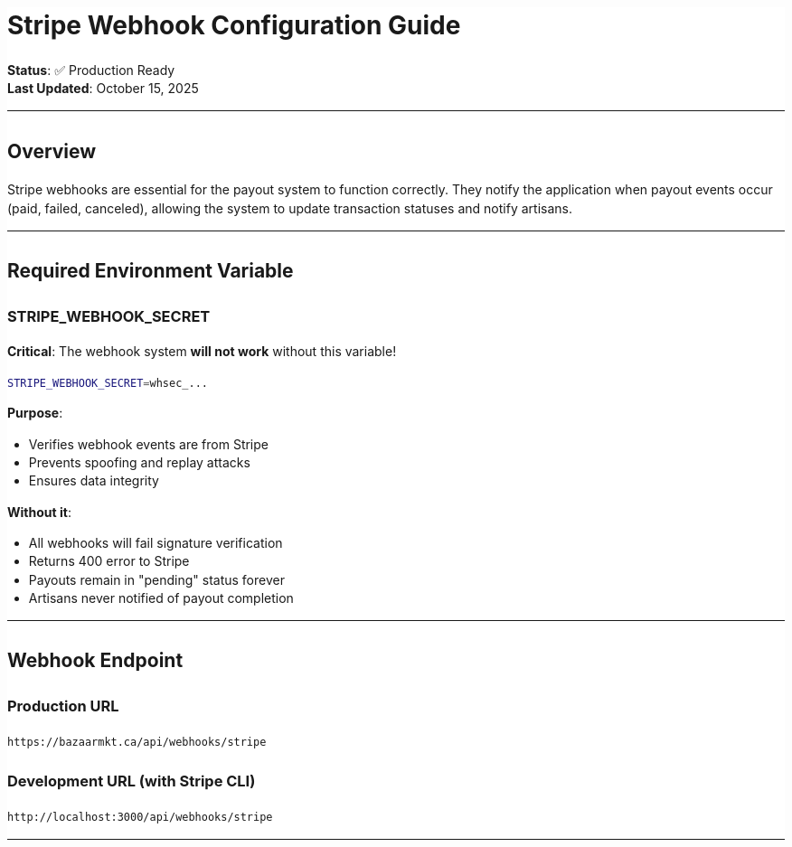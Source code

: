 # Stripe Webhook Configuration Guide

**Status**: ✅ Production Ready  
**Last Updated**: October 15, 2025

---

## Overview

Stripe webhooks are essential for the payout system to function correctly. They notify the application when payout events occur (paid, failed, canceled), allowing the system to update transaction statuses and notify artisans.

---

## Required Environment Variable

### STRIPE_WEBHOOK_SECRET

**Critical**: The webhook system **will not work** without this variable!

```bash
STRIPE_WEBHOOK_SECRET=whsec_...
```

**Purpose**:
- Verifies webhook events are from Stripe
- Prevents spoofing and replay attacks
- Ensures data integrity

**Without it**:
- All webhooks will fail signature verification
- Returns 400 error to Stripe
- Payouts remain in "pending" status forever
- Artisans never notified of payout completion

---

## Webhook Endpoint

### Production URL
```
https://bazaarmkt.ca/api/webhooks/stripe
```

### Development URL (with Stripe CLI)
```
http://localhost:3000/api/webhooks/stripe
```

---
